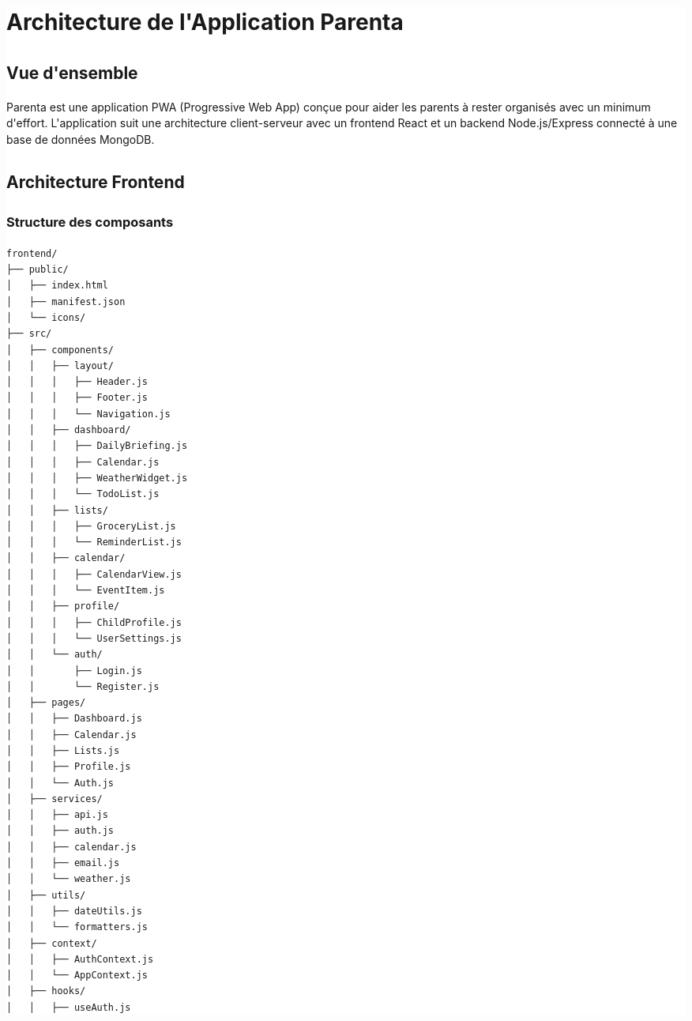 # Architecture de l'Application Parenta

## Vue d'ensemble

Parenta est une application PWA (Progressive Web App) conçue pour aider les parents à rester organisés avec un minimum d'effort. L'application suit une architecture client-serveur avec un frontend React et un backend Node.js/Express connecté à une base de données MongoDB.

## Architecture Frontend

### Structure des composants

```
frontend/
├── public/
│   ├── index.html
│   ├── manifest.json
│   └── icons/
├── src/
│   ├── components/
│   │   ├── layout/
│   │   │   ├── Header.js
│   │   │   ├── Footer.js
│   │   │   └── Navigation.js
│   │   ├── dashboard/
│   │   │   ├── DailyBriefing.js
│   │   │   ├── Calendar.js
│   │   │   ├── WeatherWidget.js
│   │   │   └── TodoList.js
│   │   ├── lists/
│   │   │   ├── GroceryList.js
│   │   │   └── ReminderList.js
│   │   ├── calendar/
│   │   │   ├── CalendarView.js
│   │   │   └── EventItem.js
│   │   ├── profile/
│   │   │   ├── ChildProfile.js
│   │   │   └── UserSettings.js
│   │   └── auth/
│   │       ├── Login.js
│   │       └── Register.js
│   ├── pages/
│   │   ├── Dashboard.js
│   │   ├── Calendar.js
│   │   ├── Lists.js
│   │   ├── Profile.js
│   │   └── Auth.js
│   ├── services/
│   │   ├── api.js
│   │   ├── auth.js
│   │   ├── calendar.js
│   │   ├── email.js
│   │   └── weather.js
│   ├── utils/
│   │   ├── dateUtils.js
│   │   └── formatters.js
│   ├── context/
│   │   ├── AuthContext.js
│   │   └── AppContext.js
│   ├── hooks/
│   │   ├── useAuth.js
```